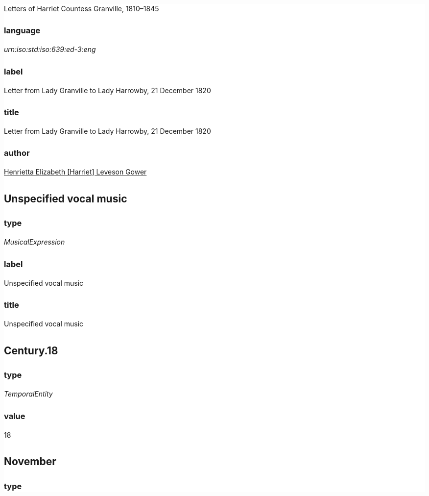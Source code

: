 
[Letters of Harriet Countess Granville, 1810–1845](#Letters-of-Harriet-Countess-Granville-1810–1845)

### language


*urn:iso:std:iso:639:ed-3:eng*

### label


Letter from Lady Granville to Lady Harrowby, 21 December 1820

### title


Letter from Lady Granville to Lady Harrowby, 21 December 1820

### author


[Henrietta Elizabeth [Harriet] Leveson Gower](#Henrietta-Elizabeth-[Harriet]-Leveson-Gower)

## Unspecified vocal music

### type


*MusicalExpression*

### label


Unspecified vocal music

### title


Unspecified vocal music

## Century.18

### type


*TemporalEntity*

### value


18

## November

### type
